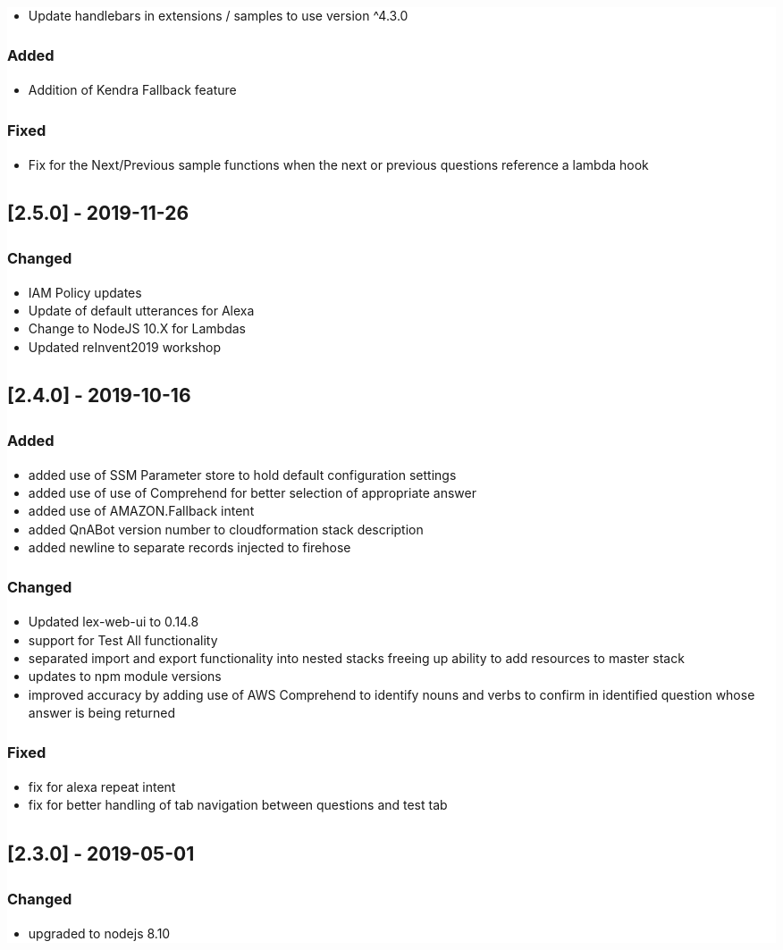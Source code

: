 - Update handlebars in extensions / samples to use version ^4.3.0

### Added

- Addition of Kendra Fallback feature

### Fixed

- Fix for the Next/Previous sample functions when the next or previous questions reference a lambda hook

## [2.5.0] - 2019-11-26

### Changed

- IAM Policy updates
- Update of default utterances for Alexa
- Change to NodeJS 10.X for Lambdas
- Updated reInvent2019 workshop

## [2.4.0] - 2019-10-16

### Added

- added use of SSM Parameter store to hold default configuration settings
- added use of use of Comprehend for better selection of appropriate answer
- added use of AMAZON.Fallback intent
- added QnABot version number to cloudformation stack description
- added newline to separate records injected to firehose

### Changed

- Updated lex-web-ui to 0.14.8
- support for Test All functionality
- separated import and export functionality into nested stacks freeing up ability to add resources to master stack
- updates to npm module versions
- improved accuracy by adding use of AWS Comprehend to identify nouns and verbs to confirm in identified question whose answer is being returned

### Fixed

- fix for alexa repeat intent
- fix for better handling of tab navigation between questions and test tab

## [2.3.0] - 2019-05-01

### Changed

- upgraded to nodejs 8.10
